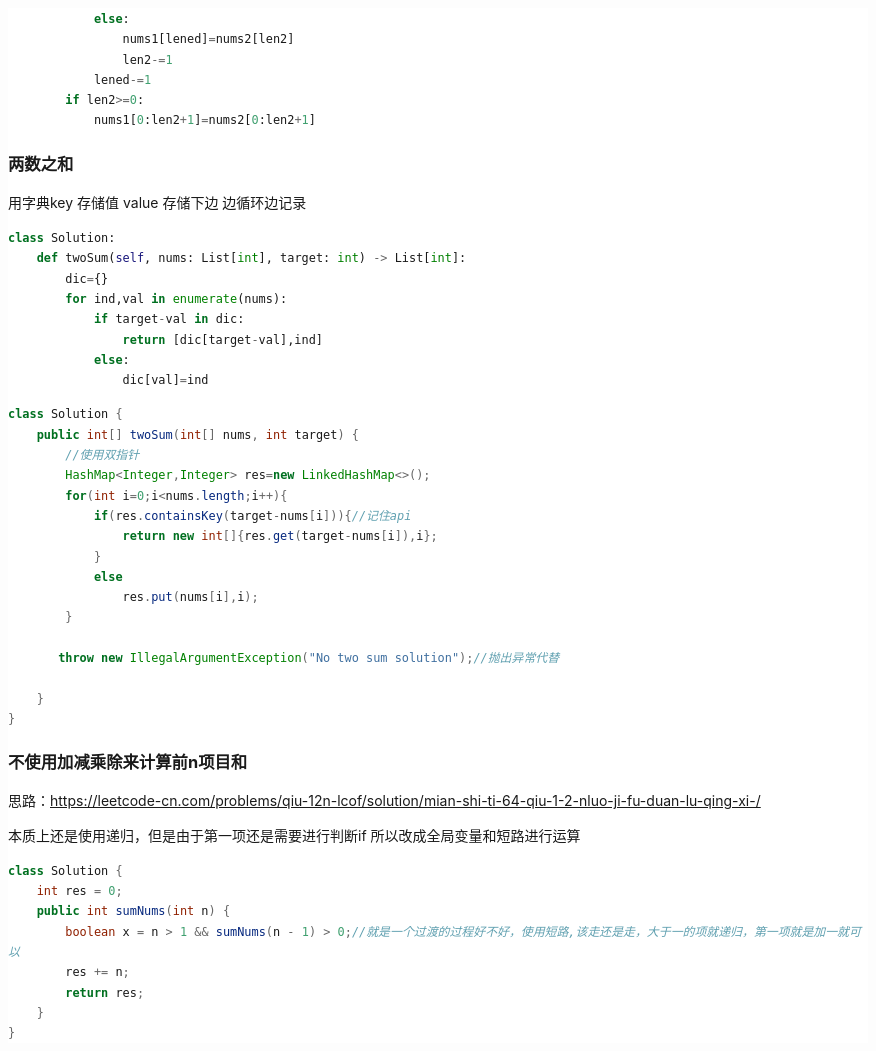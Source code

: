 ```python 
            else:
                nums1[lened]=nums2[len2]
                len2-=1
            lened-=1
        if len2>=0:
            nums1[0:len2+1]=nums2[0:len2+1]
```



### 两数之和



用字典key 存储值 value 存储下边 边循环边记录

```python
class Solution:
    def twoSum(self, nums: List[int], target: int) -> List[int]:
        dic={}
        for ind,val in enumerate(nums):
            if target-val in dic:
                return [dic[target-val],ind]
            else:
                dic[val]=ind
```

```java
class Solution {
    public int[] twoSum(int[] nums, int target) {
        //使用双指针
        HashMap<Integer,Integer> res=new LinkedHashMap<>();
        for(int i=0;i<nums.length;i++){
            if(res.containsKey(target-nums[i])){//记住api
                return new int[]{res.get(target-nums[i]),i};
            }
            else
                res.put(nums[i],i);
        }
       
       throw new IllegalArgumentException("No two sum solution");//抛出异常代替

    }
}
```



### 不使用加减乘除来计算前n项目和

思路：https://leetcode-cn.com/problems/qiu-12n-lcof/solution/mian-shi-ti-64-qiu-1-2-nluo-ji-fu-duan-lu-qing-xi-/

本质上还是使用递归，但是由于第一项还是需要进行判断if 所以改成全局变量和短路进行运算

```java
class Solution {
    int res = 0;
    public int sumNums(int n) {
        boolean x = n > 1 && sumNums(n - 1) > 0;//就是一个过渡的过程好不好，使用短路,该走还是走，大于一的项就递归，第一项就是加一就可以
        res += n;
        return res;
    }
}
```
